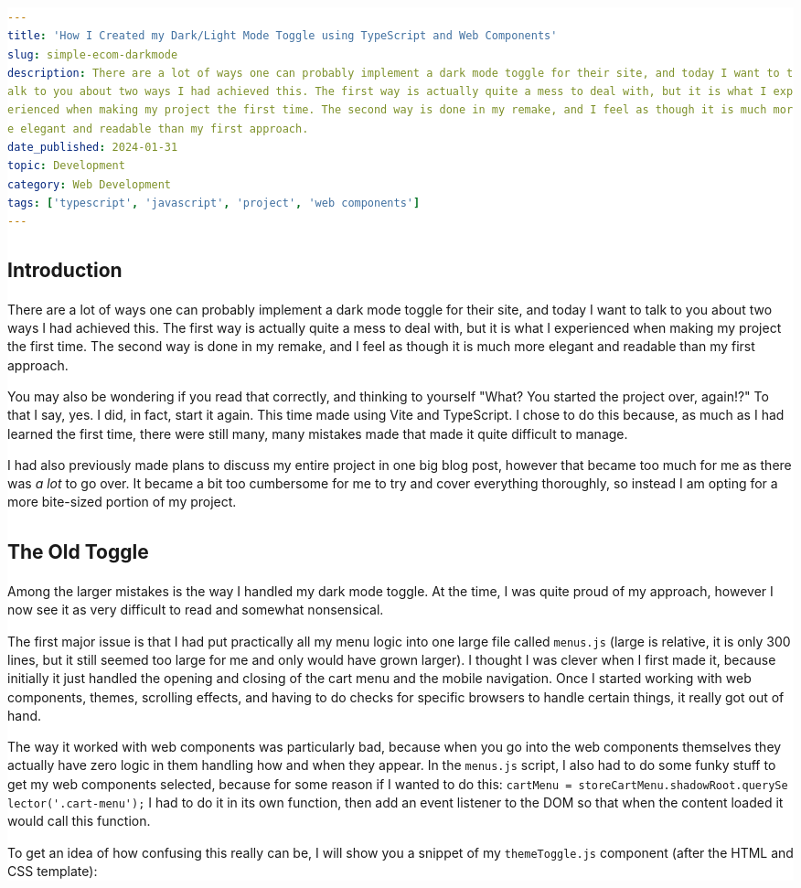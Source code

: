 ```yaml
---
title: 'How I Created my Dark/Light Mode Toggle using TypeScript and Web Components'
slug: simple-ecom-darkmode
description: There are a lot of ways one can probably implement a dark mode toggle for their site, and today I want to talk to you about two ways I had achieved this. The first way is actually quite a mess to deal with, but it is what I experienced when making my project the first time. The second way is done in my remake, and I feel as though it is much more elegant and readable than my first approach.
date_published: 2024-01-31
topic: Development
category: Web Development
tags: ['typescript', 'javascript', 'project', 'web components']
---
```


## Introduction

There are a lot of ways one can probably implement a dark mode toggle for their site, and today I want to talk to you about two ways I had achieved this. The first way is actually quite a mess to deal with, but it is what I experienced when making my project the first time. The second way is done in my remake, and I feel as though it is much more elegant and readable than my first approach.

You may also be wondering if you read that correctly, and thinking to yourself "What? You started the project over, again!?" To that I say, yes. I did, in fact, start it again. This time made using Vite and TypeScript. I chose to do this because, as much as I had learned the first time, there were still many, many mistakes made that made it quite difficult to manage.

I had also previously made plans to discuss my entire project in one big blog post, however that became too much for me as there was _a lot_ to go over. It became a bit too cumbersome for me to try and cover everything thoroughly, so instead I am opting for a more bite-sized portion of my project.

## The Old Toggle

Among the larger mistakes is the way I handled my dark mode toggle. At the time, I was quite proud of my approach, however I now see it as very difficult to read and somewhat nonsensical.

The first major issue is that I had put practically all my menu logic into one large file called `menus.js` (large is relative, it is only 300 lines, but it still seemed too large for me and only would have grown larger). I thought I was clever when I first made it, because initially it just handled the opening and closing of the cart menu and the mobile navigation. Once I started working with web components, themes, scrolling effects, and having to do checks for specific browsers to handle certain things, it really got out of hand.

The way it worked with web components was particularly bad, because when you go into the web components themselves they actually have zero logic in them handling how and when they appear. In the `menus.js` script, I also had to do some funky stuff to get my web components selected, because for some reason if I wanted to do this: `cartMenu = storeCartMenu.shadowRoot.querySelector('.cart-menu');` I had to do it in its own function, then add an event listener to the DOM so that when the content loaded it would call this function.

To get an idea of how confusing this really can be, I will show you a snippet of my `themeToggle.js` component (after the HTML and CSS template):
